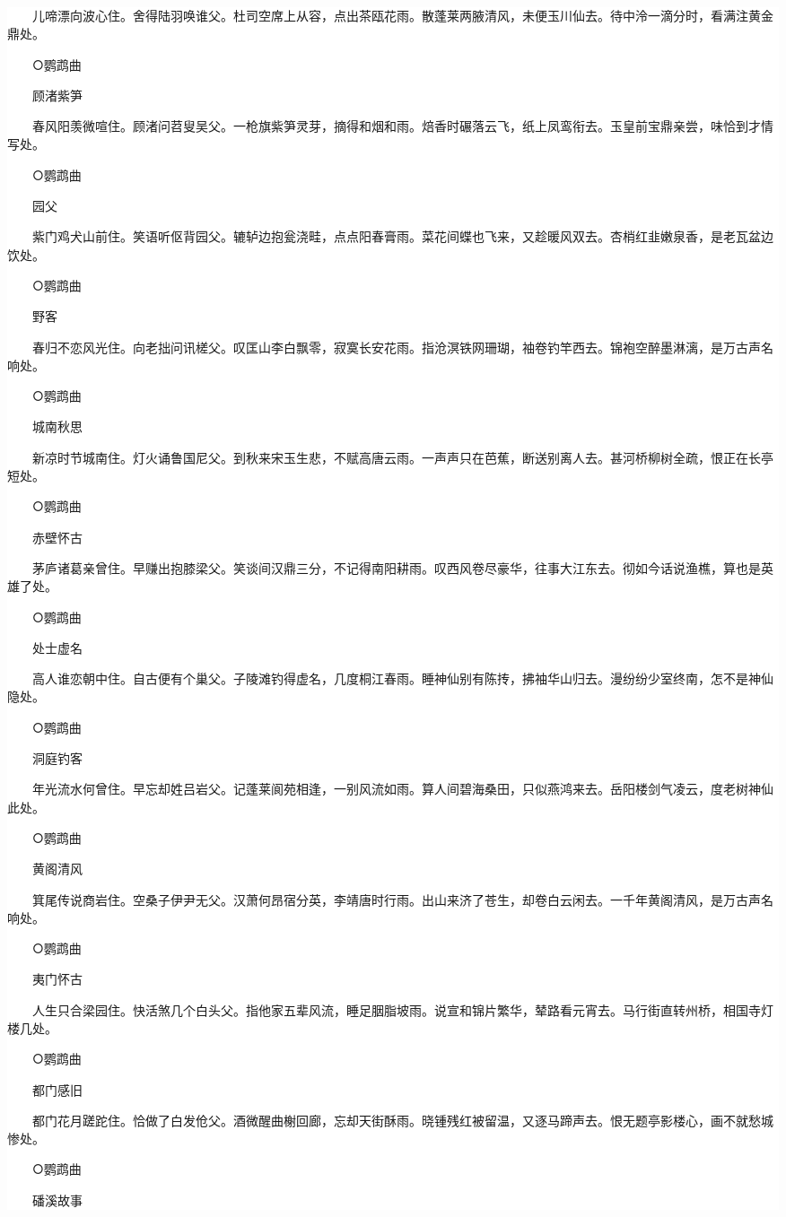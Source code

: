 
　　儿啼漂向波心住。舍得陆羽唤谁父。杜司空席上从容，点出茶瓯花雨。散蓬莱两腋清风，未便玉川仙去。待中泠一滴分时，看满注黄金鼎处。

　　○鹦鹉曲

　　顾渚紫笋

　　春风阳羡微喧住。顾渚问苕叟吴父。一枪旗紫笋灵芽，摘得和烟和雨。焙香时碾落云飞，纸上凤鸾衔去。玉皇前宝鼎亲尝，味恰到才情写处。

　　○鹦鹉曲

　　园父

　　紫门鸡犬山前住。笑语听伛背园父。辘轳边抱瓮浇畦，点点阳春膏雨。菜花间蝶也飞来，又趁暖风双去。杏梢红韭嫩泉香，是老瓦盆边饮处。

　　○鹦鹉曲

　　野客

　　春归不恋风光住。向老拙问讯槎父。叹匡山李白飘零，寂寞长安花雨。指沧溟铁网珊瑚，袖卷钓竿西去。锦袍空醉墨淋漓，是万古声名响处。

　　○鹦鹉曲

　　城南秋思

　　新凉时节城南住。灯火诵鲁国尼父。到秋来宋玉生悲，不赋高唐云雨。一声声只在芭蕉，断送别离人去。甚河桥柳树全疏，恨正在长亭短处。

　　○鹦鹉曲

　　赤壁怀古

　　茅庐诸葛亲曾住。早赚出抱膝梁父。笑谈间汉鼎三分，不记得南阳耕雨。叹西风卷尽豪华，往事大江东去。彻如今话说渔樵，算也是英雄了处。

　　○鹦鹉曲

　　处士虚名

　　高人谁恋朝中住。自古便有个巢父。子陵滩钓得虚名，几度桐江春雨。睡神仙别有陈抟，拂袖华山归去。漫纷纷少室终南，怎不是神仙隐处。

　　○鹦鹉曲

　　洞庭钓客

　　年光流水何曾住。早忘却姓吕岩父。记蓬莱阆苑相逢，一别风流如雨。算人间碧海桑田，只似燕鸿来去。岳阳楼剑气凌云，度老树神仙此处。

　　○鹦鹉曲

　　黄阁清风

　　箕尾传说商岩住。空桑子伊尹无父。汉萧何昂宿分英，李靖唐时行雨。出山来济了苍生，却卷白云闲去。一千年黄阁清风，是万古声名响处。

　　○鹦鹉曲

　　夷门怀古

　　人生只合梁园住。快活煞几个白头父。指他家五辈风流，睡足胭脂坡雨。说宣和锦片繁华，辇路看元宵去。马行街直转州桥，相国寺灯楼几处。

　　○鹦鹉曲

　　都门感旧

　　都门花月蹉跎住。恰做了白发伧父。酒微醒曲榭回廊，忘却天街酥雨。晓锺残红被留温，又逐马蹄声去。恨无题亭影楼心，画不就愁城惨处。

　　○鹦鹉曲

　　磻溪故事
